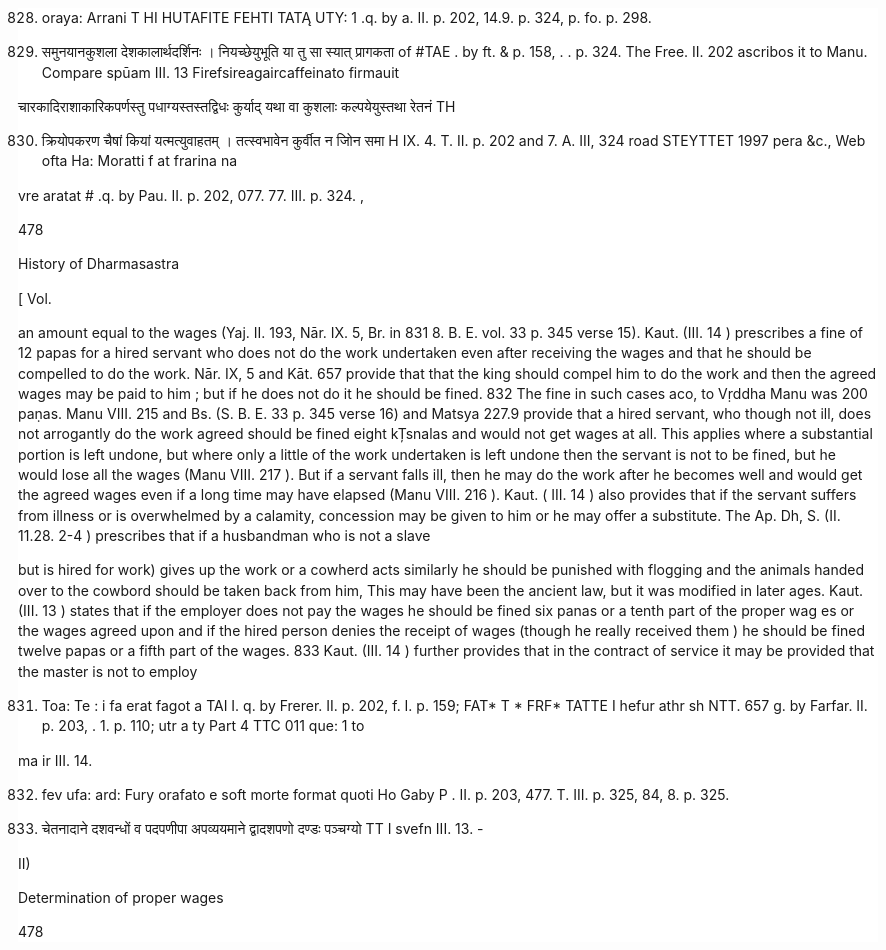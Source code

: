 828. oraya: Arrani T HI HUTAFITE FEHTI TATĄ UTY: 1 .q. by a. II. p. 202, 14.9. p. 324, p. fo. p. 298. 

829. समुनयानकुशला देशकालार्थदर्शिनः । नियच्छेयुभूति या तु सा स्यात् प्रागकता of \#TAE . by ft. & p. 158, . . p. 324. The Free. II. 202 ascribos it to Manu. Compare spūam III. 13 Firefsireagaircaffeinato firmauit 

चारकादिराशाकारिकपर्णस्तु पधाग्यस्तस्तद्विधः कुर्याद् यथा वा कुशलाः कल्पयेयुस्तथा रेतनं TH 

830. क्रियोपकरण चैषां कियां यत्मत्युवाहतम् । तत्स्वभावेन कुर्वीत न जिोन समा H IX. 4. T. II. p. 202 and 7. A. III, 324 road STEYTTET 1997 pera &c., Web ofta Ha: Moratti f at frarina na 

vre aratat \# .q. by Pau. II. p. 202, 077. 77. III. p. 324. , 

478 

History of Dharmasastra 

[ Vol. 

an amount equal to the wages (Yaj. II. 193, Nār. IX. 5, Br. in 831 8. B. E. vol. 33 p. 345 verse 15). Kaut. (III. 14 ) prescribes a fine of 12 papas for a hired servant who does not do the work undertaken even after receiving the wages and that he should be compelled to do the work. Nār. IX, 5 and Kāt. 657 provide that that the king should compel him to do the work and then the agreed wages may be paid to him ; but if he does not do it he should be fined. 832 The fine in such cases aco, to Vṛddha Manu was 200 paṇas. Manu VIII. 215 and Bs. (S. B. E. 33 p. 345 verse 16) and Matsya 227.9 provide that a hired servant, who though not ill, does not arrogantly do the work agreed should be fined eight kȚsnalas and would not get wages at all. This applies where a substantial portion is left undone, but where only a little of the work undertaken is left undone then the servant is not to be fined, but he would lose all the wages (Manu VIII. 217 ). But if a servant falls ill, then he may do the work after he becomes well and would get the agreed wages even if a long time may have elapsed (Manu VIII. 216 ). Kaut. ( III. 14 ) also provides that if the servant suffers from illness or is overwhelmed by a calamity, concession may be given to him or he may offer a substitute. The Ap. Dh, S. (II. 11.28. 2-4 ) prescribes that if a husbandman who is not a slave 

but is hired for work) gives up the work or a cowherd acts similarly he should be punished with flogging and the animals handed over to the cowbord should be taken back from him, This may have been the ancient law, but it was modified in later ages. Kaut. (III. 13 ) states that if the employer does not pay the wages he should be fined six panas or a tenth part of the proper wag es or the wages agreed upon and if the hired person denies the receipt of wages (though he really received them ) he should be fined twelve papas or a fifth part of the wages. 833 Kaut. (III. 14 ) further provides that in the contract of service it may be provided that the master is not to employ 

831. Toa: Te : i fa erat fagot a TAI I. q. by Frerer. II. p. 202, f. I. p. 159; FAT* T * FRF* TATTE I hefur athr sh NTT. 657 g. by Farfar. II. p. 203, . 1. p. 110; utr a ty Part 4 TTC 011 que: 1 to 

ma ir III. 14. 

832. fev ufa: ard: Fury orafato e soft morte format quoti Ho Gaby P . II. p. 203, 477. T. III. p. 325, 84, 8. p. 325. 

833. चेतनादाने दशवन्धों व पदपणीपा अपव्ययमाने द्वादशपणो दण्डः पञ्चग्यो TT I svefn III. 13. - 

II) 

Determination of proper wages 

478 
